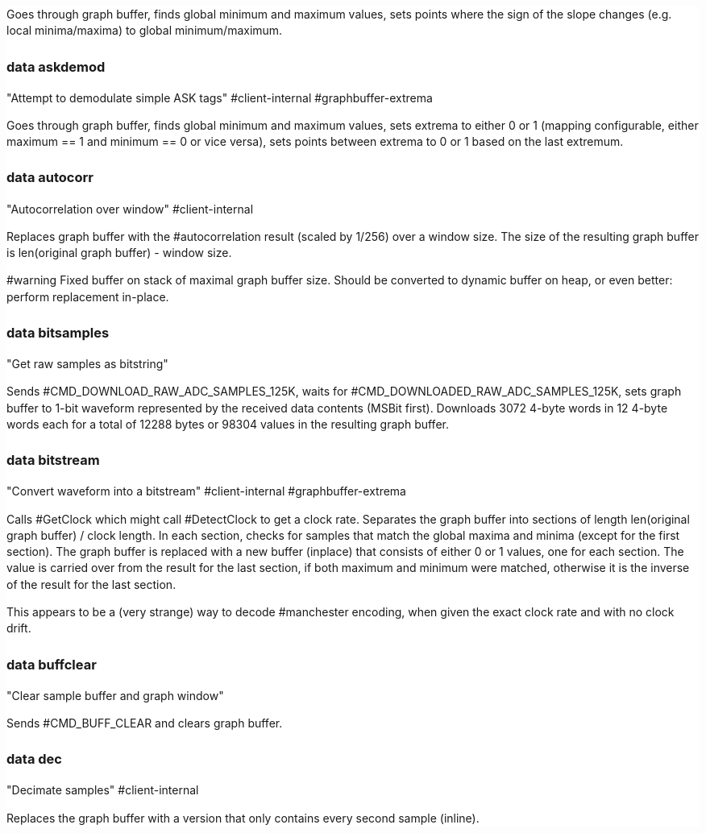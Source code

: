 Goes through graph buffer, finds global minimum and maximum values, sets points where the sign of the slope changes (e.g. local minima/maxima) to global minimum/maximum.

### data askdemod ###
"Attempt to demodulate simple ASK tags"
#client-internal #graphbuffer-extrema

Goes through graph buffer, finds global minimum and maximum values, sets extrema to either 0 or 1 (mapping configurable, either maximum == 1 and minimum == 0 or vice versa), sets points between extrema to 0 or 1 based on the last extremum.

### data autocorr ###
"Autocorrelation over window"
#client-internal

Replaces graph buffer with the #autocorrelation result (scaled by 1/256) over a window size. The size of the resulting graph buffer is len(original graph buffer) - window size.

#warning Fixed buffer on stack of maximal graph buffer size. Should be converted to dynamic buffer on heap, or even better: perform replacement in-place.

### data bitsamples ###
"Get raw samples as bitstring"

Sends #CMD\_DOWNLOAD\_RAW\_ADC\_SAMPLES\_125K, waits for #CMD\_DOWNLOADED\_RAW\_ADC\_SAMPLES\_125K, sets graph buffer to 1-bit waveform represented by the received data contents (MSBit first). Downloads 3072 4-byte words in 12 4-byte words each for a total of 12288 bytes or 98304 values in the resulting graph buffer.

### data bitstream ###
"Convert waveform into a bitstream"
#client-internal #graphbuffer-extrema

Calls #GetClock which might call #DetectClock to get a clock rate. Separates the graph buffer into sections of length len(original graph buffer) / clock length. In each section, checks for samples that match the global maxima and minima (except for the first section). The graph buffer is replaced with a new buffer (inplace) that consists of either 0 or 1 values, one for each section. The value is carried over from the result for the last section, if both maximum and minimum were matched, otherwise it is the inverse of the result for the last section.

This appears to be a (very strange) way to decode #manchester encoding, when given the exact clock rate and with no clock drift.

### data buffclear ###
"Clear sample buffer and graph window"

Sends #CMD\_BUFF\_CLEAR and clears graph buffer.

### data dec ###
"Decimate samples"
#client-internal

Replaces the graph buffer with a version that only contains every second sample (inline).
